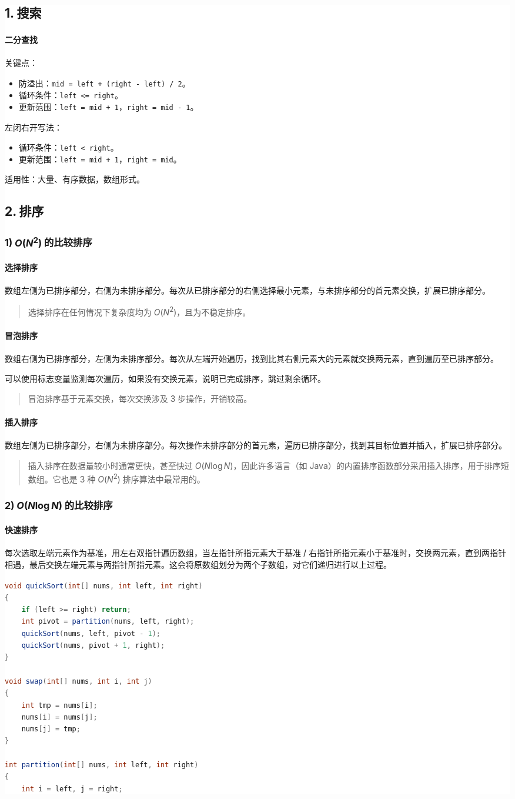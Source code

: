 ## 1. 搜索

#### 二分查找

关键点：

- 防溢出：`mid = left + (right - left) / 2`。
- 循环条件：`left <= right`。
- 更新范围：`left = mid + 1`，`right = mid - 1`。

左闭右开写法：

- 循环条件：`left < right`。
- 更新范围：`left = mid + 1`，`right = mid`。

适用性：大量、有序数据，数组形式。

## 2. 排序

### 1) $O(N^2)$ 的比较排序

#### 选择排序

数组左侧为已排序部分，右侧为未排序部分。每次从已排序部分的右侧选择最小元素，与未排序部分的首元素交换，扩展已排序部分。

> 选择排序在任何情况下复杂度均为 $O(N^2)$，且为不稳定排序。

#### 冒泡排序

数组右侧为已排序部分，左侧为未排序部分。每次从左端开始遍历，找到比其右侧元素大的元素就交换两元素，直到遍历至已排序部分。

可以使用标志变量监测每次遍历，如果没有交换元素，说明已完成排序，跳过剩余循环。

> 冒泡排序基于元素交换，每次交换涉及 3 步操作，开销较高。

#### 插入排序

数组左侧为已排序部分，右侧为未排序部分。每次操作未排序部分的首元素，遍历已排序部分，找到其目标位置并插入，扩展已排序部分。

> 插入排序在数据量较小时通常更快，甚至快过 $O(N \log N)$，因此许多语言（如 Java）的内置排序函数部分采用插入排序，用于排序短数组。它也是 3 种 $O(N^2)$ 排序算法中最常用的。

### 2) $O(N \log N)$ 的比较排序

#### 快速排序

每次选取左端元素作为基准，用左右双指针遍历数组，当左指针所指元素大于基准 / 右指针所指元素小于基准时，交换两元素，直到两指针相遇，最后交换左端元素与两指针所指元素。这会将原数组划分为两个子数组，对它们递归进行以上过程。

```java
void quickSort(int[] nums, int left, int right)
{
	if (left >= right) return;
	int pivot = partition(nums, left, right);
	quickSort(nums, left, pivot - 1);
	quickSort(nums, pivot + 1, right);
}

void swap(int[] nums, int i, int j)
{
	int tmp = nums[i];
	nums[i] = nums[j];
	nums[j] = tmp;
}

int partition(int[] nums, int left, int right)
{
	int i = left, j = right;
```